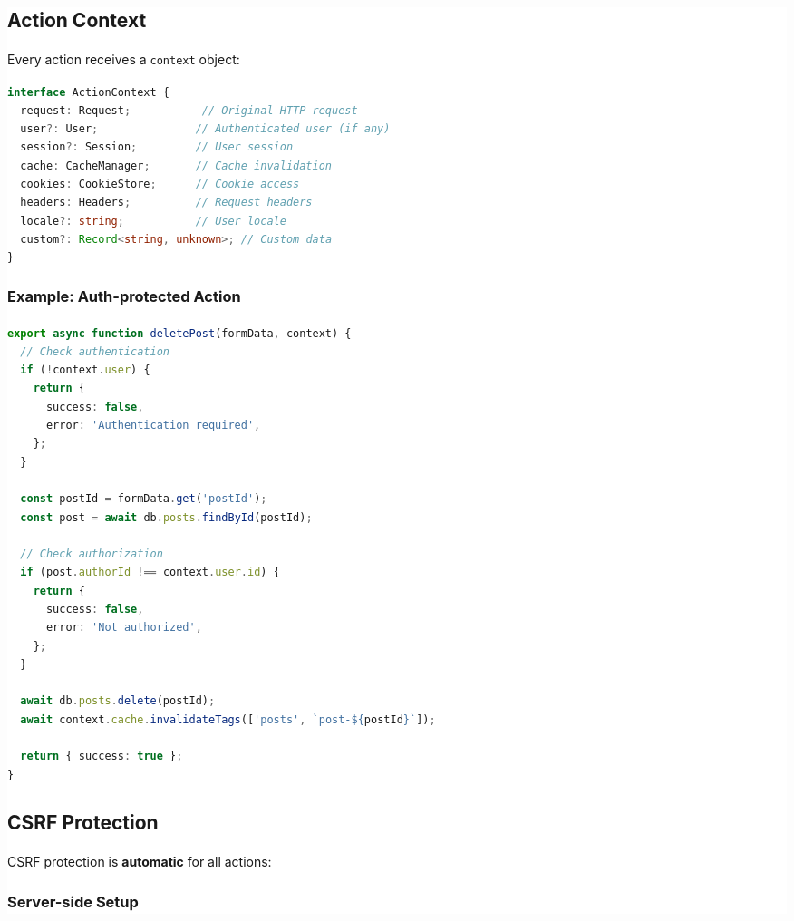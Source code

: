 ## Action Context

Every action receives a `context` object:

```typescript
interface ActionContext {
  request: Request;           // Original HTTP request
  user?: User;               // Authenticated user (if any)
  session?: Session;         // User session
  cache: CacheManager;       // Cache invalidation
  cookies: CookieStore;      // Cookie access
  headers: Headers;          // Request headers
  locale?: string;           // User locale
  custom?: Record<string, unknown>; // Custom data
}
```

### Example: Auth-protected Action

```typescript
export async function deletePost(formData, context) {
  // Check authentication
  if (!context.user) {
    return {
      success: false,
      error: 'Authentication required',
    };
  }
  
  const postId = formData.get('postId');
  const post = await db.posts.findById(postId);
  
  // Check authorization
  if (post.authorId !== context.user.id) {
    return {
      success: false,
      error: 'Not authorized',
    };
  }
  
  await db.posts.delete(postId);
  await context.cache.invalidateTags(['posts', `post-${postId}`]);
  
  return { success: true };
}
```

## CSRF Protection

CSRF protection is **automatic** for all actions:

### Server-side Setup
